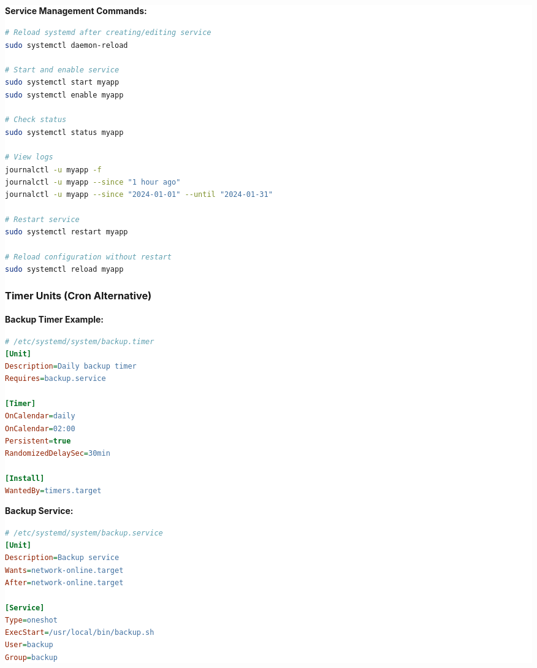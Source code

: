 **Service Management Commands:**
```bash
# Reload systemd after creating/editing service
sudo systemctl daemon-reload

# Start and enable service
sudo systemctl start myapp
sudo systemctl enable myapp

# Check status
sudo systemctl status myapp

# View logs
journalctl -u myapp -f
journalctl -u myapp --since "1 hour ago"
journalctl -u myapp --since "2024-01-01" --until "2024-01-31"

# Restart service
sudo systemctl restart myapp

# Reload configuration without restart
sudo systemctl reload myapp
```

### Timer Units (Cron Alternative)

**Backup Timer Example:**
```ini
# /etc/systemd/system/backup.timer
[Unit]
Description=Daily backup timer
Requires=backup.service

[Timer]
OnCalendar=daily
OnCalendar=02:00
Persistent=true
RandomizedDelaySec=30min

[Install]
WantedBy=timers.target
```

**Backup Service:**
```ini
# /etc/systemd/system/backup.service
[Unit]
Description=Backup service
Wants=network-online.target
After=network-online.target

[Service]
Type=oneshot
ExecStart=/usr/local/bin/backup.sh
User=backup
Group=backup
```
